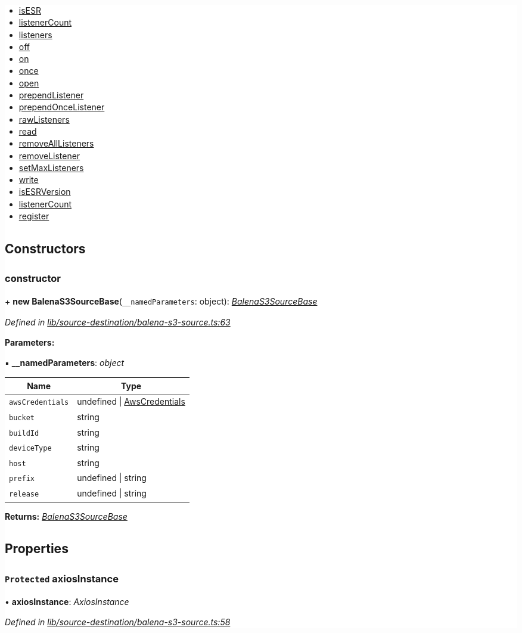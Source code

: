 * [isESR](balenas3sourcebase.md#private-isesr)
* [listenerCount](balenas3sourcebase.md#listenercount)
* [listeners](balenas3sourcebase.md#listeners)
* [off](balenas3sourcebase.md#off)
* [on](balenas3sourcebase.md#on)
* [once](balenas3sourcebase.md#once)
* [open](balenas3sourcebase.md#open)
* [prependListener](balenas3sourcebase.md#prependlistener)
* [prependOnceListener](balenas3sourcebase.md#prependoncelistener)
* [rawListeners](balenas3sourcebase.md#rawlisteners)
* [read](balenas3sourcebase.md#read)
* [removeAllListeners](balenas3sourcebase.md#removealllisteners)
* [removeListener](balenas3sourcebase.md#removelistener)
* [setMaxListeners](balenas3sourcebase.md#setmaxlisteners)
* [write](balenas3sourcebase.md#write)
* [isESRVersion](balenas3sourcebase.md#static-isesrversion)
* [listenerCount](balenas3sourcebase.md#static-listenercount)
* [register](balenas3sourcebase.md#static-register)

## Constructors

###  constructor

\+ **new BalenaS3SourceBase**(`__namedParameters`: object): *[BalenaS3SourceBase](balenas3sourcebase.md)*

*Defined in [lib/source-destination/balena-s3-source.ts:63](https://github.com/balena-io-modules/etcher-sdk/blob/58b0ba2/lib/source-destination/balena-s3-source.ts#L63)*

**Parameters:**

▪ **__namedParameters**: *object*

Name | Type |
------ | ------ |
`awsCredentials` | undefined &#124; [AwsCredentials](../interfaces/awscredentials.md) |
`bucket` | string |
`buildId` | string |
`deviceType` | string |
`host` | string |
`prefix` | undefined &#124; string |
`release` | undefined &#124; string |

**Returns:** *[BalenaS3SourceBase](balenas3sourcebase.md)*

## Properties

### `Protected` axiosInstance

• **axiosInstance**: *AxiosInstance*

*Defined in [lib/source-destination/balena-s3-source.ts:58](https://github.com/balena-io-modules/etcher-sdk/blob/58b0ba2/lib/source-destination/balena-s3-source.ts#L58)*
